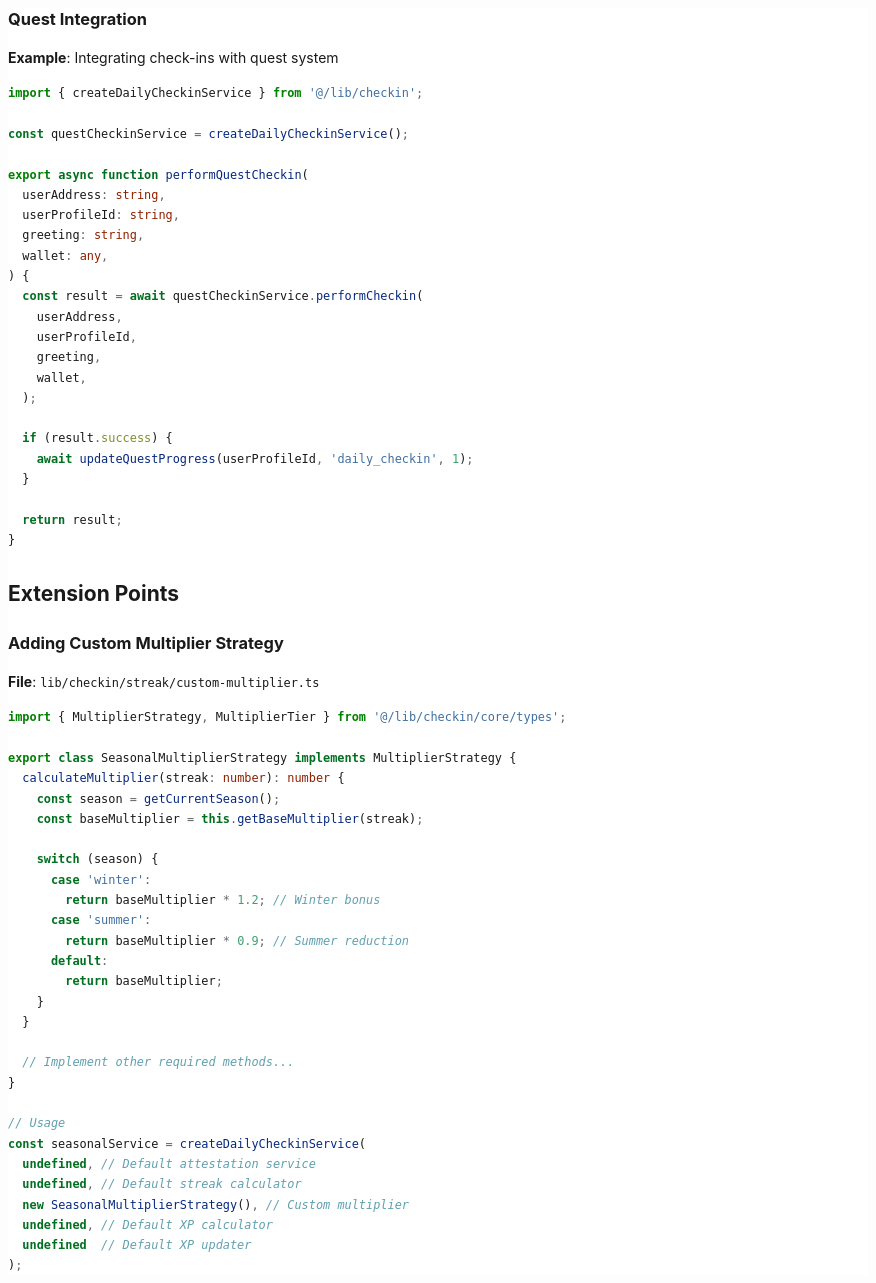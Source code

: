 ### Quest Integration

**Example**: Integrating check-ins with quest system
```typescript
import { createDailyCheckinService } from '@/lib/checkin';

const questCheckinService = createDailyCheckinService();

export async function performQuestCheckin(
  userAddress: string,
  userProfileId: string,
  greeting: string,
  wallet: any,
) {
  const result = await questCheckinService.performCheckin(
    userAddress,
    userProfileId,
    greeting,
    wallet,
  );

  if (result.success) {
    await updateQuestProgress(userProfileId, 'daily_checkin', 1);
  }

  return result;
}
```

## Extension Points

### Adding Custom Multiplier Strategy

**File**: `lib/checkin/streak/custom-multiplier.ts`
```typescript
import { MultiplierStrategy, MultiplierTier } from '@/lib/checkin/core/types';

export class SeasonalMultiplierStrategy implements MultiplierStrategy {
  calculateMultiplier(streak: number): number {
    const season = getCurrentSeason();
    const baseMultiplier = this.getBaseMultiplier(streak);
    
    switch (season) {
      case 'winter':
        return baseMultiplier * 1.2; // Winter bonus
      case 'summer':
        return baseMultiplier * 0.9; // Summer reduction
      default:
        return baseMultiplier;
    }
  }
  
  // Implement other required methods...
}

// Usage
const seasonalService = createDailyCheckinService(
  undefined, // Default attestation service
  undefined, // Default streak calculator
  new SeasonalMultiplierStrategy(), // Custom multiplier
  undefined, // Default XP calculator
  undefined  // Default XP updater
);
```